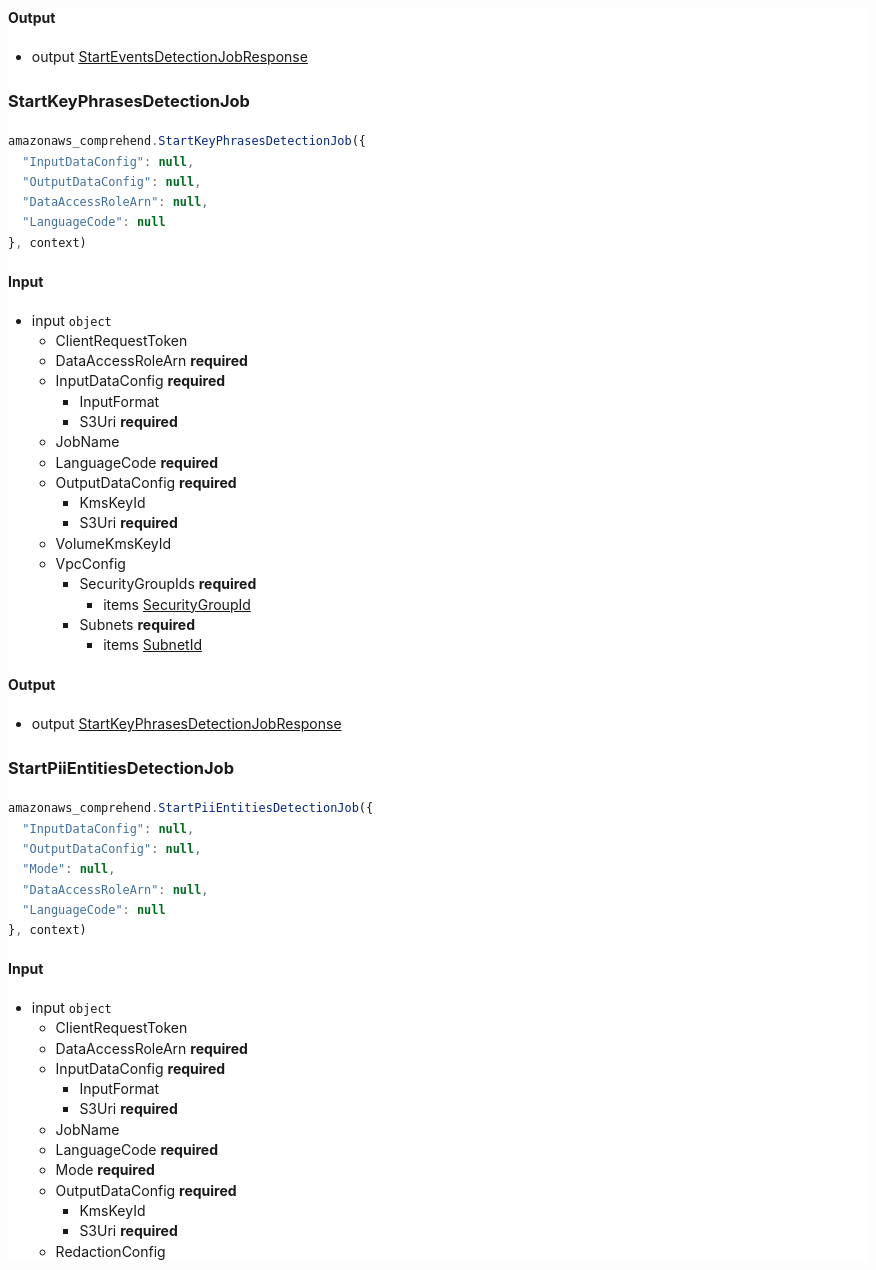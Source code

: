#### Output
* output [StartEventsDetectionJobResponse](#starteventsdetectionjobresponse)

### StartKeyPhrasesDetectionJob



```js
amazonaws_comprehend.StartKeyPhrasesDetectionJob({
  "InputDataConfig": null,
  "OutputDataConfig": null,
  "DataAccessRoleArn": null,
  "LanguageCode": null
}, context)
```

#### Input
* input `object`
  * ClientRequestToken
  * DataAccessRoleArn **required**
  * InputDataConfig **required**
    * InputFormat
    * S3Uri **required**
  * JobName
  * LanguageCode **required**
  * OutputDataConfig **required**
    * KmsKeyId
    * S3Uri **required**
  * VolumeKmsKeyId
  * VpcConfig
    * SecurityGroupIds **required**
      * items [SecurityGroupId](#securitygroupid)
    * Subnets **required**
      * items [SubnetId](#subnetid)

#### Output
* output [StartKeyPhrasesDetectionJobResponse](#startkeyphrasesdetectionjobresponse)

### StartPiiEntitiesDetectionJob



```js
amazonaws_comprehend.StartPiiEntitiesDetectionJob({
  "InputDataConfig": null,
  "OutputDataConfig": null,
  "Mode": null,
  "DataAccessRoleArn": null,
  "LanguageCode": null
}, context)
```

#### Input
* input `object`
  * ClientRequestToken
  * DataAccessRoleArn **required**
  * InputDataConfig **required**
    * InputFormat
    * S3Uri **required**
  * JobName
  * LanguageCode **required**
  * Mode **required**
  * OutputDataConfig **required**
    * KmsKeyId
    * S3Uri **required**
  * RedactionConfig